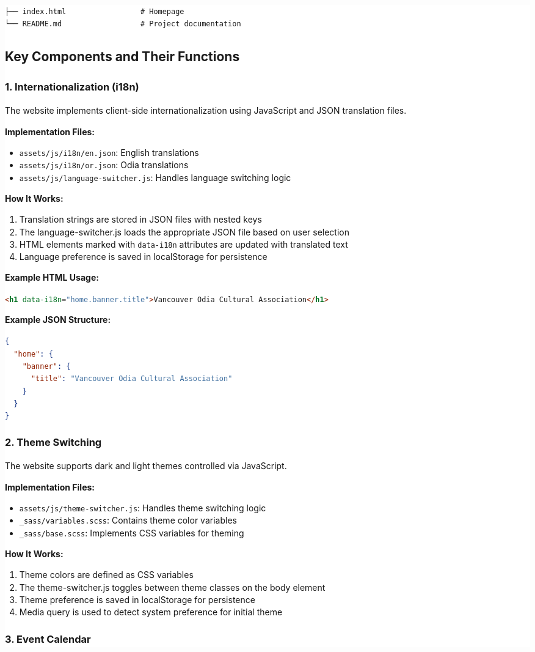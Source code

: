 ```
├── index.html                 # Homepage
└── README.md                  # Project documentation
```

## Key Components and Their Functions

### 1. Internationalization (i18n)

The website implements client-side internationalization using JavaScript and JSON translation files.

**Implementation Files:**
- `assets/js/i18n/en.json`: English translations
- `assets/js/i18n/or.json`: Odia translations
- `assets/js/language-switcher.js`: Handles language switching logic

**How It Works:**
1. Translation strings are stored in JSON files with nested keys
2. The language-switcher.js loads the appropriate JSON file based on user selection
3. HTML elements marked with `data-i18n` attributes are updated with translated text
4. Language preference is saved in localStorage for persistence

**Example HTML Usage:**
```html
<h1 data-i18n="home.banner.title">Vancouver Odia Cultural Association</h1>
```

**Example JSON Structure:**
```json
{
  "home": {
    "banner": {
      "title": "Vancouver Odia Cultural Association"
    }
  }
}
```

### 2. Theme Switching

The website supports dark and light themes controlled via JavaScript.

**Implementation Files:**
- `assets/js/theme-switcher.js`: Handles theme switching logic
- `_sass/variables.scss`: Contains theme color variables
- `_sass/base.scss`: Implements CSS variables for theming

**How It Works:**
1. Theme colors are defined as CSS variables
2. The theme-switcher.js toggles between theme classes on the body element
3. Theme preference is saved in localStorage for persistence
4. Media query is used to detect system preference for initial theme

### 3. Event Calendar
